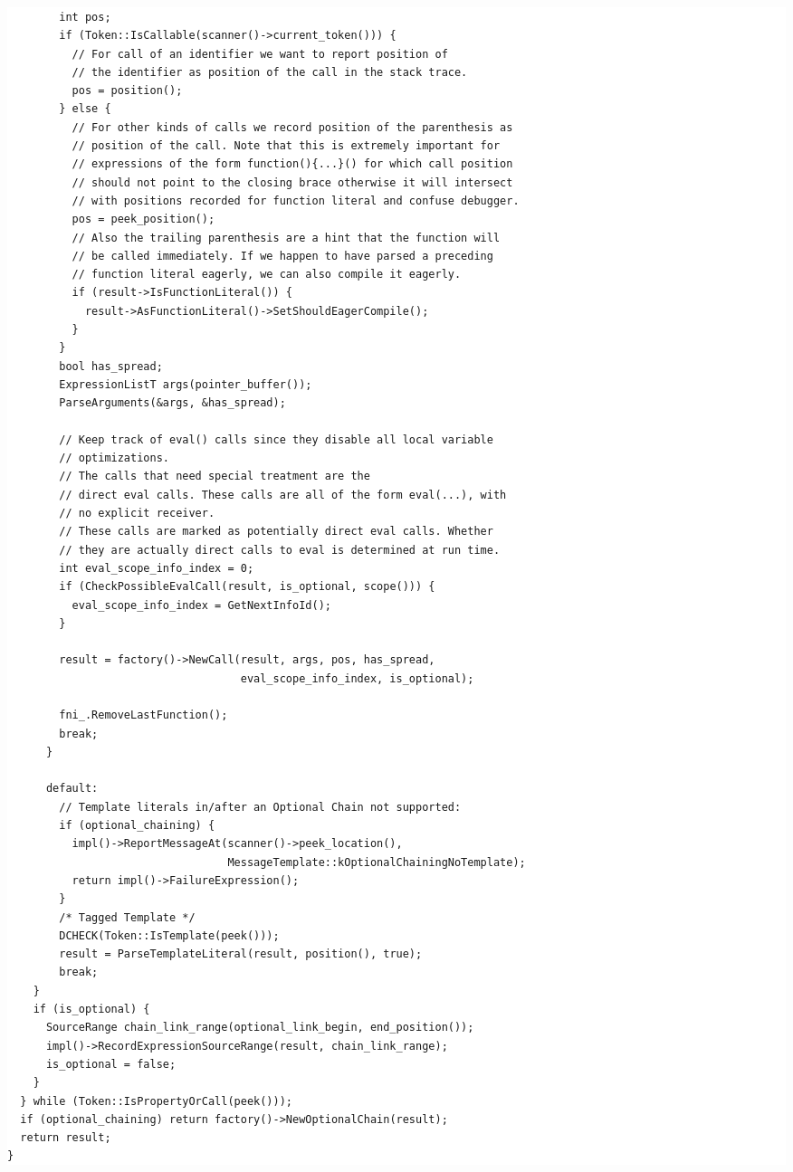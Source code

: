 ```
        int pos;
        if (Token::IsCallable(scanner()->current_token())) {
          // For call of an identifier we want to report position of
          // the identifier as position of the call in the stack trace.
          pos = position();
        } else {
          // For other kinds of calls we record position of the parenthesis as
          // position of the call. Note that this is extremely important for
          // expressions of the form function(){...}() for which call position
          // should not point to the closing brace otherwise it will intersect
          // with positions recorded for function literal and confuse debugger.
          pos = peek_position();
          // Also the trailing parenthesis are a hint that the function will
          // be called immediately. If we happen to have parsed a preceding
          // function literal eagerly, we can also compile it eagerly.
          if (result->IsFunctionLiteral()) {
            result->AsFunctionLiteral()->SetShouldEagerCompile();
          }
        }
        bool has_spread;
        ExpressionListT args(pointer_buffer());
        ParseArguments(&args, &has_spread);

        // Keep track of eval() calls since they disable all local variable
        // optimizations.
        // The calls that need special treatment are the
        // direct eval calls. These calls are all of the form eval(...), with
        // no explicit receiver.
        // These calls are marked as potentially direct eval calls. Whether
        // they are actually direct calls to eval is determined at run time.
        int eval_scope_info_index = 0;
        if (CheckPossibleEvalCall(result, is_optional, scope())) {
          eval_scope_info_index = GetNextInfoId();
        }

        result = factory()->NewCall(result, args, pos, has_spread,
                                    eval_scope_info_index, is_optional);

        fni_.RemoveLastFunction();
        break;
      }

      default:
        // Template literals in/after an Optional Chain not supported:
        if (optional_chaining) {
          impl()->ReportMessageAt(scanner()->peek_location(),
                                  MessageTemplate::kOptionalChainingNoTemplate);
          return impl()->FailureExpression();
        }
        /* Tagged Template */
        DCHECK(Token::IsTemplate(peek()));
        result = ParseTemplateLiteral(result, position(), true);
        break;
    }
    if (is_optional) {
      SourceRange chain_link_range(optional_link_begin, end_position());
      impl()->RecordExpressionSourceRange(result, chain_link_range);
      is_optional = false;
    }
  } while (Token::IsPropertyOrCall(peek()));
  if (optional_chaining) return factory()->NewOptionalChain(result);
  return result;
}
```